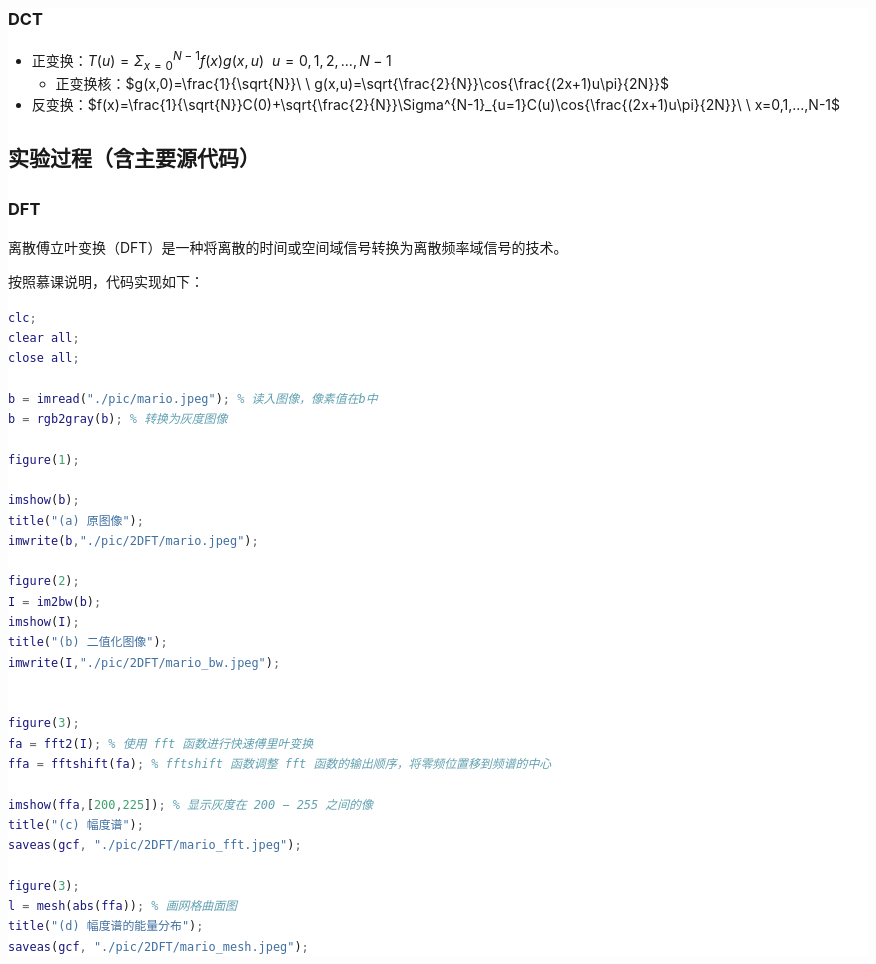 

### DCT

* 正变换：$T(u) = \Sigma^{N-1}_{x=0}f(x)g(x,u)\ \ u = 0,1,2,...,N-1$
  * 正变换核：$g(x,0)=\frac{1}{\sqrt{N}}\ \ g(x,u)=\sqrt{\frac{2}{N}}\cos{\frac{(2x+1)u\pi}{2N}}$
* 反变换：$f(x)=\frac{1}{\sqrt{N}}C(0)+\sqrt{\frac{2}{N}}\Sigma^{N-1}_{u=1}C(u)\cos{\frac{(2x+1)u\pi}{2N}}\ \ x=0,1,...,N-1$



## 实验过程（含主要源代码）

### DFT

离散傅立叶变换（DFT）是一种将离散的时间或空间域信号转换为离散频率域信号的技术。

按照慕课说明，代码实现如下：

```matlab
clc;
clear all;
close all;

b = imread("./pic/mario.jpeg"); % 读入图像，像素值在b中
b = rgb2gray(b); % 转换为灰度图像

figure(1);

imshow(b);
title("(a) 原图像");
imwrite(b,"./pic/2DFT/mario.jpeg");

figure(2);
I = im2bw(b);
imshow(I);
title("(b) 二值化图像");
imwrite(I,"./pic/2DFT/mario_bw.jpeg");


figure(3);
fa = fft2(I); % 使用 fft 函数进行快速傅里叶变换
ffa = fftshift(fa); % fftshift 函数调整 fft 函数的输出顺序，将零频位置移到频谱的中心

imshow(ffa,[200,225]); % 显示灰度在 200 − 255 之间的像
title("(c) 幅度谱");
saveas(gcf, "./pic/2DFT/mario_fft.jpeg");

figure(3);
l = mesh(abs(ffa)); % 画网格曲面图
title("(d) 幅度谱的能量分布");
saveas(gcf, "./pic/2DFT/mario_mesh.jpeg");
```
